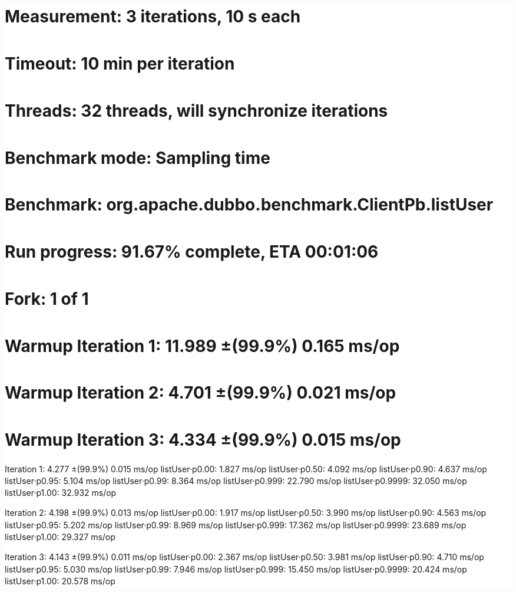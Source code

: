 # Measurement: 3 iterations, 10 s each
# Timeout: 10 min per iteration
# Threads: 32 threads, will synchronize iterations
# Benchmark mode: Sampling time
# Benchmark: org.apache.dubbo.benchmark.ClientPb.listUser

# Run progress: 91.67% complete, ETA 00:01:06
# Fork: 1 of 1
# Warmup Iteration   1: 11.989 ±(99.9%) 0.165 ms/op
# Warmup Iteration   2: 4.701 ±(99.9%) 0.021 ms/op
# Warmup Iteration   3: 4.334 ±(99.9%) 0.015 ms/op
Iteration   1: 4.277 ±(99.9%) 0.015 ms/op
                 listUser·p0.00:   1.827 ms/op
                 listUser·p0.50:   4.092 ms/op
                 listUser·p0.90:   4.637 ms/op
                 listUser·p0.95:   5.104 ms/op
                 listUser·p0.99:   8.364 ms/op
                 listUser·p0.999:  22.790 ms/op
                 listUser·p0.9999: 32.050 ms/op
                 listUser·p1.00:   32.932 ms/op

Iteration   2: 4.198 ±(99.9%) 0.013 ms/op
                 listUser·p0.00:   1.917 ms/op
                 listUser·p0.50:   3.990 ms/op
                 listUser·p0.90:   4.563 ms/op
                 listUser·p0.95:   5.202 ms/op
                 listUser·p0.99:   8.969 ms/op
                 listUser·p0.999:  17.362 ms/op
                 listUser·p0.9999: 23.689 ms/op
                 listUser·p1.00:   29.327 ms/op

Iteration   3: 4.143 ±(99.9%) 0.011 ms/op
                 listUser·p0.00:   2.367 ms/op
                 listUser·p0.50:   3.981 ms/op
                 listUser·p0.90:   4.710 ms/op
                 listUser·p0.95:   5.030 ms/op
                 listUser·p0.99:   7.946 ms/op
                 listUser·p0.999:  15.450 ms/op
                 listUser·p0.9999: 20.424 ms/op
                 listUser·p1.00:   20.578 ms/op
